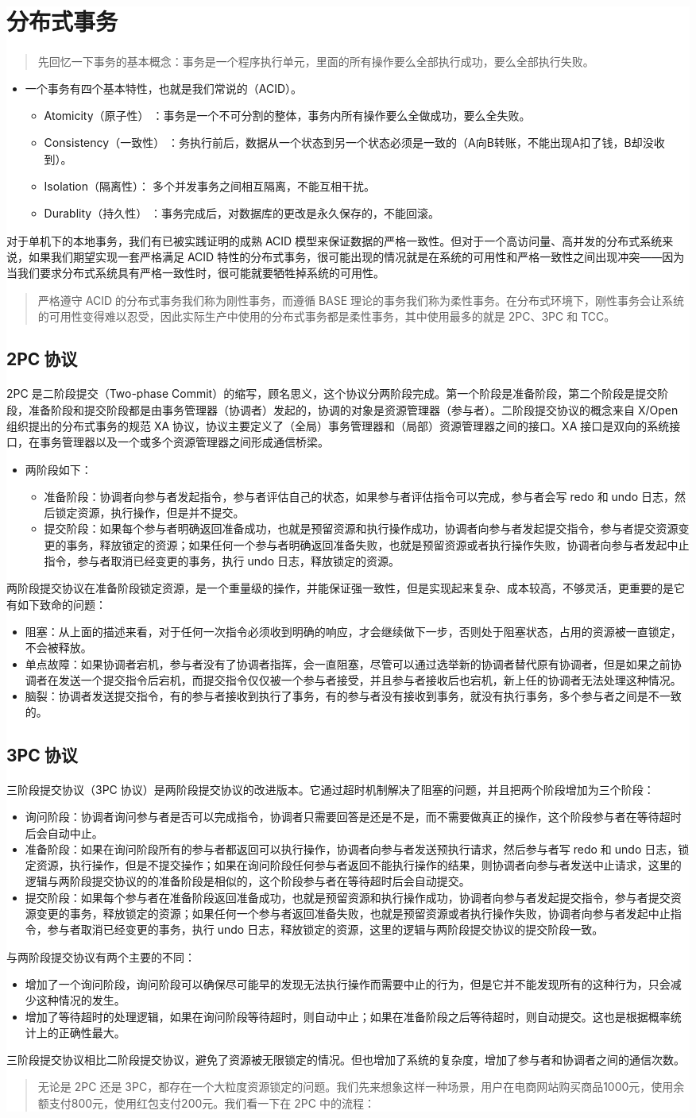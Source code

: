# 分布式事务

>先回忆一下事务的基本概念：事务是一个程序执行单元，里面的所有操作要么全部执行成功，要么全部执行失败。

- 一个事务有四个基本特性，也就是我们常说的（ACID）。

    - Atomicity（原子性） ：事务是一个不可分割的整体，事务内所有操作要么全做成功，要么全失败。

    - Consistency（一致性） ：务执行前后，数据从一个状态到另一个状态必须是一致的（A向B转账，不能出现A扣了钱，B却没收到）。

    - Isolation（隔离性）： 多个并发事务之间相互隔离，不能互相干扰。

    - Durablity（持久性） ：事务完成后，对数据库的更改是永久保存的，不能回滚。

对于单机下的本地事务，我们有已被实践证明的成熟 ACID 模型来保证数据的严格一致性。但对于一个高访问量、高并发的分布式系统来说，如果我们期望实现一套严格满足 ACID 特性的分布式事务，很可能出现的情况就是在系统的可用性和严格一致性之间出现冲突——因为当我们要求分布式系统具有严格一致性时，很可能就要牺牲掉系统的可用性。

>严格遵守 ACID 的分布式事务我们称为刚性事务，而遵循 BASE 理论的事务我们称为柔性事务。在分布式环境下，刚性事务会让系统的可用性变得难以忍受，因此实际生产中使用的分布式事务都是柔性事务，其中使用最多的就是 2PC、3PC 和 TCC。

## 2PC 协议

2PC 是二阶段提交（Two-phase Commit）的缩写，顾名思义，这个协议分两阶段完成。第一个阶段是准备阶段，第二个阶段是提交阶段，准备阶段和提交阶段都是由事务管理器（协调者）发起的，协调的对象是资源管理器（参与者）。二阶段提交协议的概念来自 X/Open 组织提出的分布式事务的规范 XA 协议，协议主要定义了（全局）事务管理器和（局部）资源管理器之间的接口。XA 接口是双向的系统接口，在事务管理器以及一个或多个资源管理器之间形成通信桥梁。

- 两阶段如下：

    - 准备阶段：协调者向参与者发起指令，参与者评估自己的状态，如果参与者评估指令可以完成，参与者会写 redo 和 undo 日志，然后锁定资源，执行操作，但是并不提交。
    - 提交阶段：如果每个参与者明确返回准备成功，也就是预留资源和执行操作成功，协调者向参与者发起提交指令，参与者提交资源变更的事务，释放锁定的资源；如果任何一个参与者明确返回准备失败，也就是预留资源或者执行操作失败，协调者向参与者发起中止指令，参与者取消已经变更的事务，执行 undo 日志，释放锁定的资源。

两阶段提交协议在准备阶段锁定资源，是一个重量级的操作，并能保证强一致性，但是实现起来复杂、成本较高，不够灵活，更重要的是它有如下致命的问题：

- 阻塞：从上面的描述来看，对于任何一次指令必须收到明确的响应，才会继续做下一步，否则处于阻塞状态，占用的资源被一直锁定，不会被释放。
- 单点故障：如果协调者宕机，参与者没有了协调者指挥，会一直阻塞，尽管可以通过选举新的协调者替代原有协调者，但是如果之前协调者在发送一个提交指令后宕机，而提交指令仅仅被一个参与者接受，并且参与者接收后也宕机，新上任的协调者无法处理这种情况。
- 脑裂：协调者发送提交指令，有的参与者接收到执行了事务，有的参与者没有接收到事务，就没有执行事务，多个参与者之间是不一致的。

## 3PC 协议

三阶段提交协议（3PC 协议）是两阶段提交协议的改进版本。它通过超时机制解决了阻塞的问题，并且把两个阶段增加为三个阶段：

- 询问阶段：协调者询问参与者是否可以完成指令，协调者只需要回答是还是不是，而不需要做真正的操作，这个阶段参与者在等待超时后会自动中止。
- 准备阶段：如果在询问阶段所有的参与者都返回可以执行操作，协调者向参与者发送预执行请求，然后参与者写 redo 和 undo 日志，锁定资源，执行操作，但是不提交操作；如果在询问阶段任何参与者返回不能执行操作的结果，则协调者向参与者发送中止请求，这里的逻辑与两阶段提交协议的的准备阶段是相似的，这个阶段参与者在等待超时后会自动提交。
- 提交阶段：如果每个参与者在准备阶段返回准备成功，也就是预留资源和执行操作成功，协调者向参与者发起提交指令，参与者提交资源变更的事务，释放锁定的资源；如果任何一个参与者返回准备失败，也就是预留资源或者执行操作失败，协调者向参与者发起中止指令，参与者取消已经变更的事务，执行 undo 日志，释放锁定的资源，这里的逻辑与两阶段提交协议的提交阶段一致。

与两阶段提交协议有两个主要的不同：

- 增加了一个询问阶段，询问阶段可以确保尽可能早的发现无法执行操作而需要中止的行为，但是它并不能发现所有的这种行为，只会减少这种情况的发生。
- 增加了等待超时的处理逻辑，如果在询问阶段等待超时，则自动中止；如果在准备阶段之后等待超时，则自动提交。这也是根据概率统计上的正确性最大。

三阶段提交协议相比二阶段提交协议，避免了资源被无限锁定的情况。但也增加了系统的复杂度，增加了参与者和协调者之间的通信次数。

>无论是 2PC 还是 3PC，都存在一个大粒度资源锁定的问题。我们先来想象这样一种场景，用户在电商网站购买商品1000元，使用余额支付800元，使用红包支付200元。我们看一下在 2PC 中的流程：
